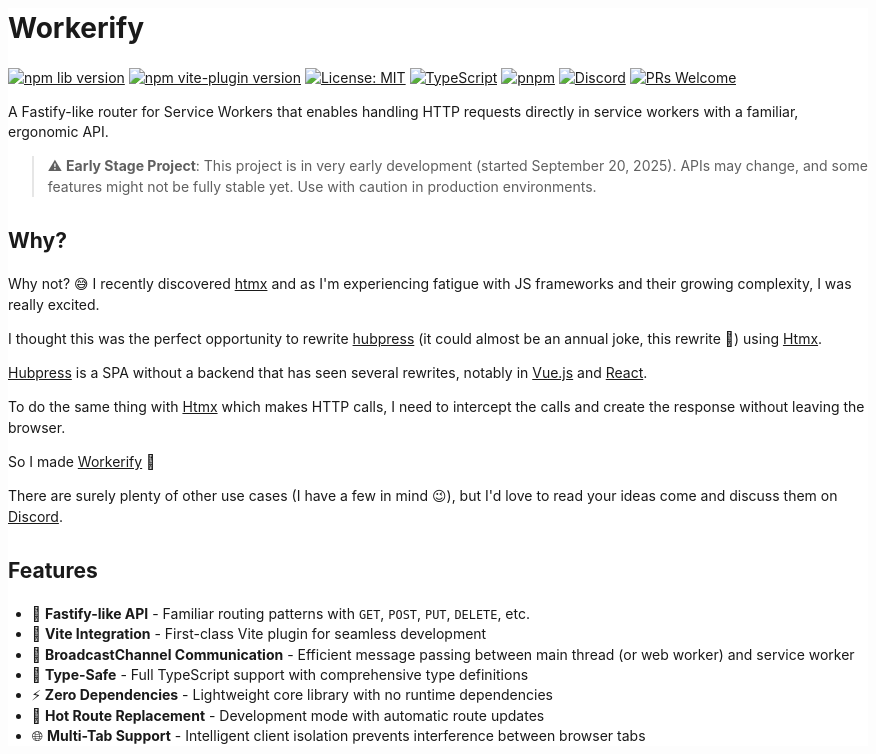 # Workerify

[![npm lib version](https://img.shields.io/npm/v/@workerify/lib.svg)](https://www.npmjs.com/package/@workerify/lib)
[![npm vite-plugin version](https://img.shields.io/npm/v/@workerify/lib.svg)](https://www.npmjs.com/package/@workerify/vite-plugin)
[![License: MIT](https://img.shields.io/badge/License-MIT-blue.svg)](https://opensource.org/licenses/MIT)
[![TypeScript](https://img.shields.io/badge/TypeScript-5.0%2B-blue)](https://www.typescriptlang.org/)
[![pnpm](https://img.shields.io/badge/maintained%20with-pnpm-cc00ff.svg)](https://pnpm.io/)
[![Discord](https://img.shields.io/discord/YOUR_DISCORD_SERVER_ID?color=7289da&label=Discord&logo=discord&logoColor=white)](https://discord.gg/9wW8KFXEnx)
[![PRs Welcome](https://img.shields.io/badge/PRs-welcome-brightgreen.svg)](https://github.com/anthonny/workerify/pulls)

A Fastify-like router for Service Workers that enables handling HTTP requests directly in service workers with a familiar, ergonomic API.

> ⚠️ **Early Stage Project**: This project is in very early development (started September 20, 2025). APIs may change, and some features might not be fully stable yet. Use with caution in production environments.

## Why?

Why not? 😅
I recently discovered [htmx](https://htmx.org/) and as I'm experiencing fatigue with JS frameworks and their growing complexity, I was really excited.

I thought this was the perfect opportunity to rewrite [hubpress](https://github.com/HubPress/hubpress.io) (it could almost be an annual joke, this rewrite 🤣) using [Htmx](https://htmx.org/).

[Hubpress](https://github.com/HubPress/hubpress.io) is a SPA without a backend that has seen several rewrites, notably in [Vue.js](https://vuejs.org/) and [React](https://react.dev/).

To do the same thing with [Htmx](https://htmx.org/) which makes HTTP calls, I need to intercept the calls and create the response without leaving the browser.

So I made [Workerify](https://github.com/anthonny/workerify) 🚀

There are surely plenty of other use cases (I have a few in mind 😉), but I'd love to read your ideas come and discuss them on [Discord](https://discord.gg/9wW8KFXEnx).

## Features

- 🚀 **Fastify-like API** - Familiar routing patterns with `GET`, `POST`, `PUT`, `DELETE`, etc.
- 🔧 **Vite Integration** - First-class Vite plugin for seamless development
- 📡 **BroadcastChannel Communication** - Efficient message passing between main thread (or web worker) and service worker
- 🎯 **Type-Safe** - Full TypeScript support with comprehensive type definitions
- ⚡ **Zero Dependencies** - Lightweight core library with no runtime dependencies
- 🔄 **Hot Route Replacement** - Development mode with automatic route updates
- 🌐 **Multi-Tab Support** - Intelligent client isolation prevents interference between browser tabs
